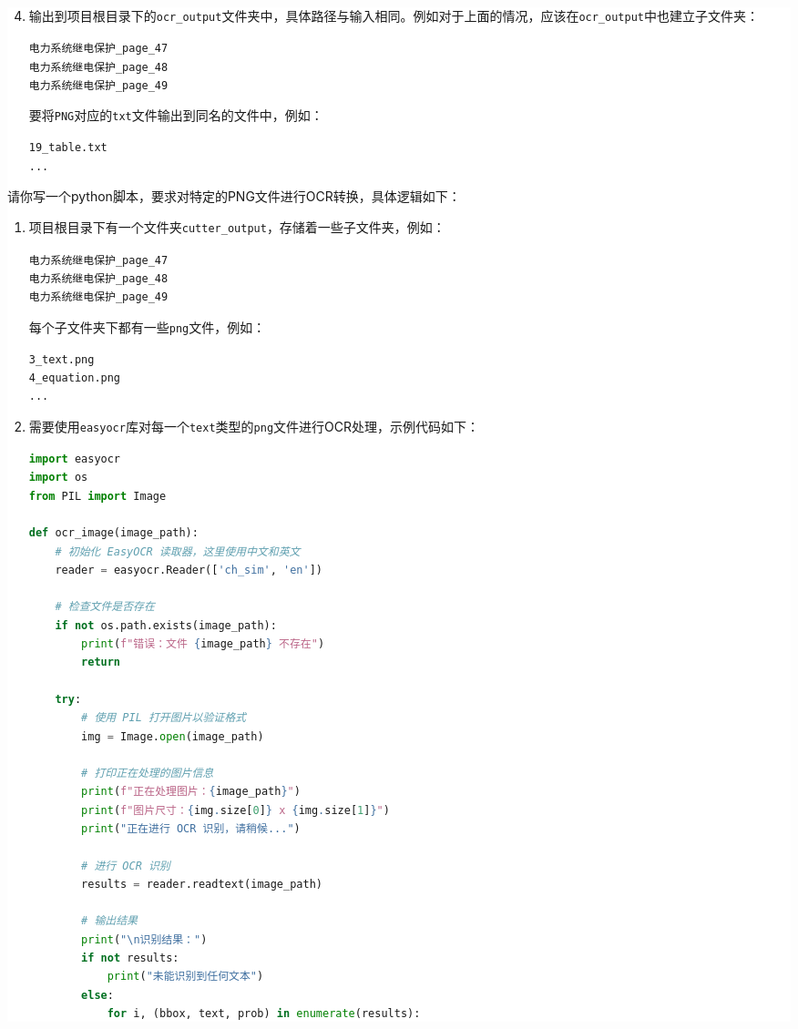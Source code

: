 4. 输出到项目根目录下的`ocr_output`文件夹中，具体路径与输入相同。例如对于上面的情况，应该在`ocr_output`中也建立子文件夹：

   ```
   电力系统继电保护_page_47
   电力系统继电保护_page_48
   电力系统继电保护_page_49
   ```

   要将`PNG`对应的`txt`文件输出到同名的文件中，例如：

   ```
   19_table.txt
   ...
   ```







请你写一个python脚本，要求对特定的PNG文件进行OCR转换，具体逻辑如下：

1. 项目根目录下有一个文件夹`cutter_output`，存储着一些子文件夹，例如：

   ```
   电力系统继电保护_page_47
   电力系统继电保护_page_48
   电力系统继电保护_page_49
   ```

   每个子文件夹下都有一些`png`文件，例如：

   ```
   3_text.png
   4_equation.png
   ...
   ```

2. 需要使用`easyocr`库对每一个`text`类型的`png`文件进行OCR处理，示例代码如下：

   ```python
   import easyocr
   import os
   from PIL import Image
   
   def ocr_image(image_path):
       # 初始化 EasyOCR 读取器，这里使用中文和英文
       reader = easyocr.Reader(['ch_sim', 'en'])
       
       # 检查文件是否存在
       if not os.path.exists(image_path):
           print(f"错误：文件 {image_path} 不存在")
           return
       
       try:
           # 使用 PIL 打开图片以验证格式
           img = Image.open(image_path)
           
           # 打印正在处理的图片信息
           print(f"正在处理图片：{image_path}")
           print(f"图片尺寸：{img.size[0]} x {img.size[1]}")
           print("正在进行 OCR 识别，请稍候...")
           
           # 进行 OCR 识别
           results = reader.readtext(image_path)
           
           # 输出结果
           print("\n识别结果：")
           if not results:
               print("未能识别到任何文本")
           else:
               for i, (bbox, text, prob) in enumerate(results):
   ```